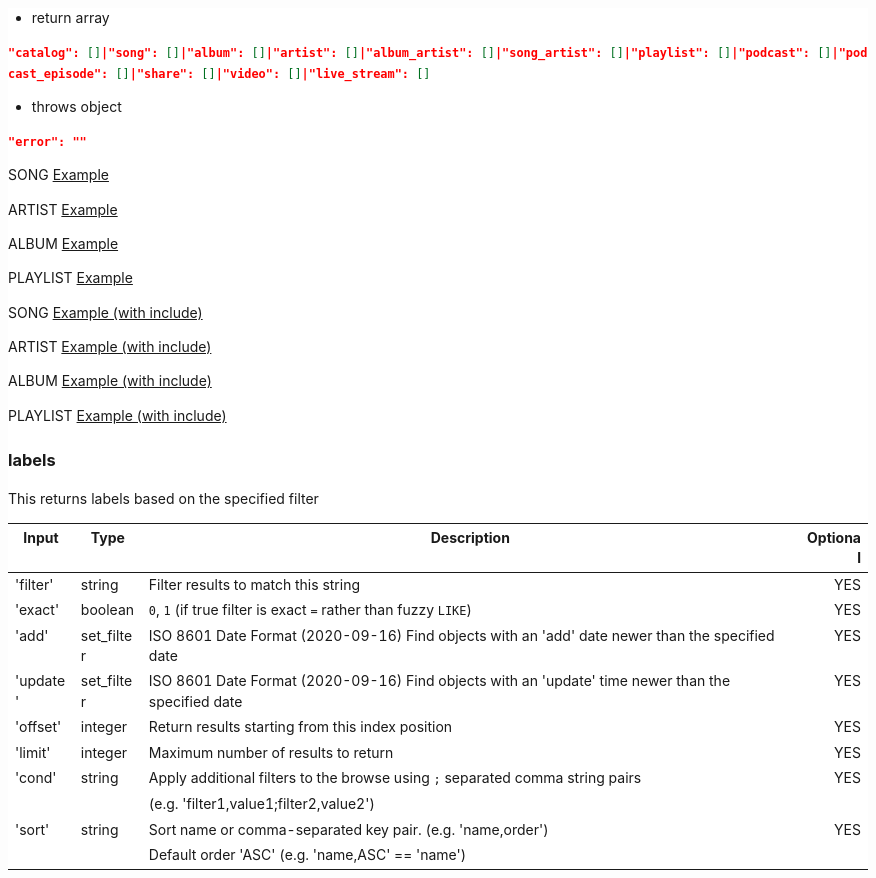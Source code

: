 * return array

```JSON
"catalog": []|"song": []|"album": []|"artist": []|"album_artist": []|"song_artist": []|"playlist": []|"podcast": []|"podcast_episode": []|"share": []|"video": []|"live_stream": []

```

* throws object

```JSON
"error": ""
```

SONG [Example](https://raw.githubusercontent.com/ampache/python3-ampache/api6/docs/json-responses/index%20\(song\).json)

ARTIST [Example](https://raw.githubusercontent.com/ampache/python3-ampache/api6/docs/json-responses/index%20\(artist\).json)

ALBUM [Example](https://raw.githubusercontent.com/ampache/python3-ampache/api6/docs/json-responses/index%20\(album\).json)

PLAYLIST [Example](https://raw.githubusercontent.com/ampache/python3-ampache/api6/docs/json-responses/index%20\(playlist\).json)

SONG [Example (with include)](https://raw.githubusercontent.com/ampache/python3-ampache/api6/docs/json-responses/index%20\(song%20with%20include\).json)

ARTIST [Example (with include)](https://raw.githubusercontent.com/ampache/python3-ampache/api6/docs/json-responses/index%20\(artist%20with%20include\).json)

ALBUM [Example (with include)](https://raw.githubusercontent.com/ampache/python3-ampache/api6/docs/json-responses/index%20\(album%20with%20include\).json)

PLAYLIST [Example (with include)](https://raw.githubusercontent.com/ampache/python3-ampache/api6/docs/json-responses/index%20\(playlist%20with%20include\).json)

### labels

This returns labels based on the specified filter

| Input    | Type       | Description                                                                                        | Optional |
| -------- | ---------- | -------------------------------------------------------------------------------------------------- | -------: |
| 'filter' | string     | Filter results to match this string                                                                |      YES |
| 'exact'  | boolean    | `0`, `1` (if true filter is exact `=` rather than fuzzy `LIKE`)                                    |      YES |
| 'add'    | set_filter | ISO 8601 Date Format (2020-09-16) Find objects with an 'add' date newer than the specified date    |      YES |
| 'update' | set_filter | ISO 8601 Date Format (2020-09-16) Find objects with an 'update' time newer than the specified date |      YES |
| 'offset' | integer    | Return results starting from this index position                                                   |      YES |
| 'limit'  | integer    | Maximum number of results to return                                                                |      YES |
| 'cond'   | string     | Apply additional filters to the browse using `;` separated comma string pairs                      |      YES |
|          |            | (e.g. 'filter1,value1;filter2,value2')                                                             |          |
| 'sort'   | string     | Sort name or comma-separated key pair. (e.g. 'name,order')                                         |      YES |
|          |            | Default order 'ASC' (e.g. 'name,ASC' == 'name')                                                    |          |
